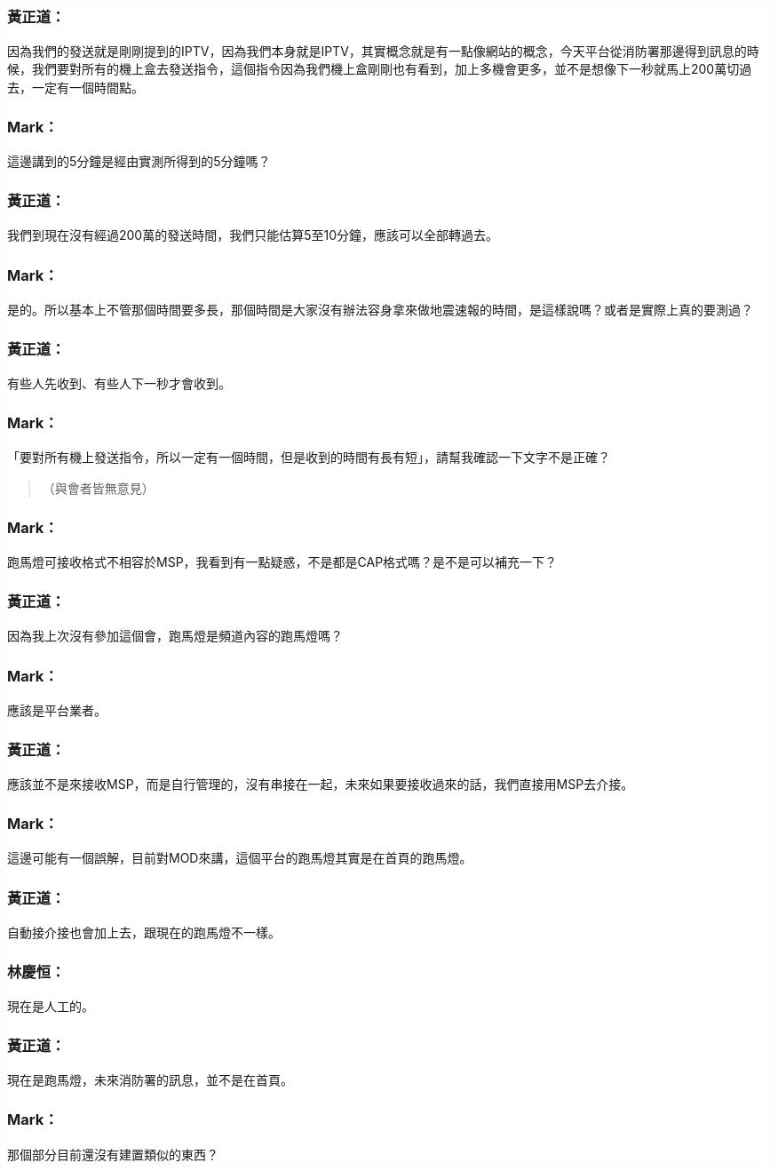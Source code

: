 ### 黃正道：
因為我們的發送就是剛剛提到的IPTV，因為我們本身就是IPTV，其實概念就是有一點像網站的概念，今天平台從消防署那邊得到訊息的時候，我們要對所有的機上盒去發送指令，這個指令因為我們機上盒剛剛也有看到，加上多機會更多，並不是想像下一秒就馬上200萬切過去，一定有一個時間點。

### Mark：
這邊講到的5分鐘是經由實測所得到的5分鐘嗎？

### 黃正道：
我們到現在沒有經過200萬的發送時間，我們只能估算5至10分鐘，應該可以全部轉過去。

### Mark：
是的。所以基本上不管那個時間要多長，那個時間是大家沒有辦法容身拿來做地震速報的時間，是這樣說嗎？或者是實際上真的要測過？

### 黃正道：
有些人先收到、有些人下一秒才會收到。

### Mark：
「要對所有機上發送指令，所以一定有一個時間，但是收到的時間有長有短」，請幫我確認一下文字不是正確？

> （與會者皆無意見）

### Mark：
跑馬燈可接收格式不相容於MSP，我看到有一點疑惑，不是都是CAP格式嗎？是不是可以補充一下？

### 黃正道：
因為我上次沒有參加這個會，跑馬燈是頻道內容的跑馬燈嗎？

### Mark：
應該是平台業者。

### 黃正道：
應該並不是來接收MSP，而是自行管理的，沒有串接在一起，未來如果要接收過來的話，我們直接用MSP去介接。

### Mark：
這邊可能有一個誤解，目前對MOD來講，這個平台的跑馬燈其實是在首頁的跑馬燈。

### 黃正道：
自動接介接也會加上去，跟現在的跑馬燈不一樣。

### 林慶恒：
現在是人工的。

### 黃正道：
現在是跑馬燈，未來消防署的訊息，並不是在首頁。

### Mark：
那個部分目前還沒有建置類似的東西？

